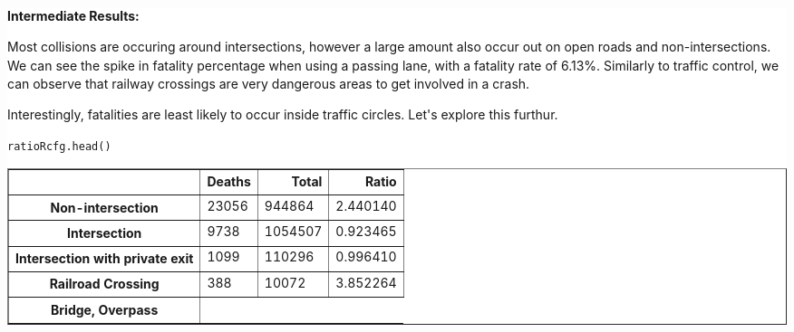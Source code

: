 
__Intermediate Results:__

Most collisions are occuring around intersections, however a large amount also occur out on open roads and non-intersections. We can see the spike in fatality percentage when using a passing lane, with a fatality rate of 6.13%. Similarly to traffic control, we can observe that railway crossings are very dangerous areas to get involved in a crash. 

Interestingly, fatalities are least likely to occur inside traffic circles. Let's explore this furthur.


```python
ratioRcfg.head()
```




<div>
<style scoped>
    .dataframe tbody tr th:only-of-type {
        vertical-align: middle;
    }

    .dataframe tbody tr th {
        vertical-align: top;
    }

    .dataframe thead th {
        text-align: right;
    }
</style>
<table border="1" class="dataframe">
  <thead>
    <tr style="text-align: right;">
      <th></th>
      <th>Deaths</th>
      <th>Total</th>
      <th>Ratio</th>
    </tr>
  </thead>
  <tbody>
    <tr>
      <th>Non-intersection</th>
      <td>23056</td>
      <td>944864</td>
      <td>2.440140</td>
    </tr>
    <tr>
      <th>Intersection</th>
      <td>9738</td>
      <td>1054507</td>
      <td>0.923465</td>
    </tr>
    <tr>
      <th>Intersection with private exit</th>
      <td>1099</td>
      <td>110296</td>
      <td>0.996410</td>
    </tr>
    <tr>
      <th>Railroad Crossing</th>
      <td>388</td>
      <td>10072</td>
      <td>3.852264</td>
    </tr>
    <tr>
      <th>Bridge, Overpass</th>